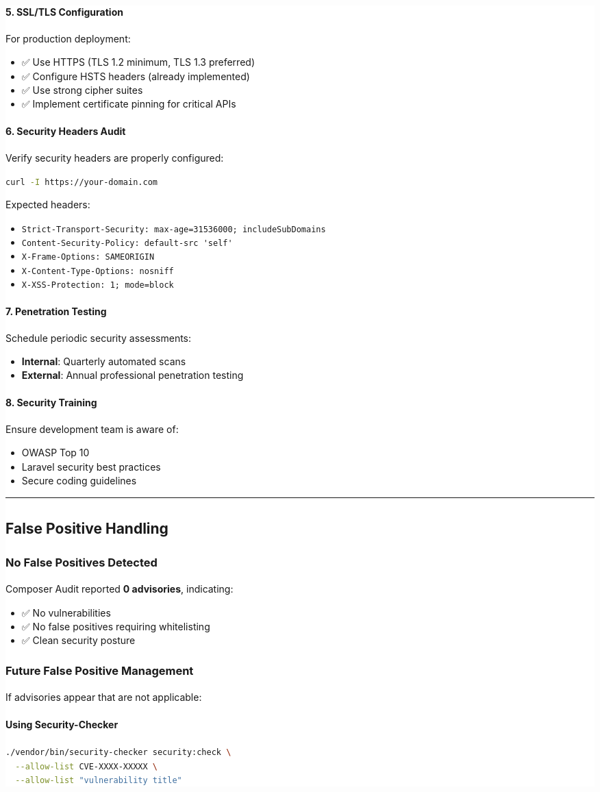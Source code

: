 #### 5. **SSL/TLS Configuration**

For production deployment:
- ✅ Use HTTPS (TLS 1.2 minimum, TLS 1.3 preferred)
- ✅ Configure HSTS headers (already implemented)
- ✅ Use strong cipher suites
- ✅ Implement certificate pinning for critical APIs

#### 6. **Security Headers Audit**

Verify security headers are properly configured:

```bash
curl -I https://your-domain.com
```

Expected headers:
- `Strict-Transport-Security: max-age=31536000; includeSubDomains`
- `Content-Security-Policy: default-src 'self'`
- `X-Frame-Options: SAMEORIGIN`
- `X-Content-Type-Options: nosniff`
- `X-XSS-Protection: 1; mode=block`

#### 7. **Penetration Testing**

Schedule periodic security assessments:
- **Internal**: Quarterly automated scans
- **External**: Annual professional penetration testing

#### 8. **Security Training**

Ensure development team is aware of:
- OWASP Top 10
- Laravel security best practices
- Secure coding guidelines

---

## False Positive Handling

### No False Positives Detected

Composer Audit reported **0 advisories**, indicating:
- ✅ No vulnerabilities
- ✅ No false positives requiring whitelisting
- ✅ Clean security posture

### Future False Positive Management

If advisories appear that are not applicable:

#### Using Security-Checker

```bash
./vendor/bin/security-checker security:check \
  --allow-list CVE-XXXX-XXXXX \
  --allow-list "vulnerability title"
```
